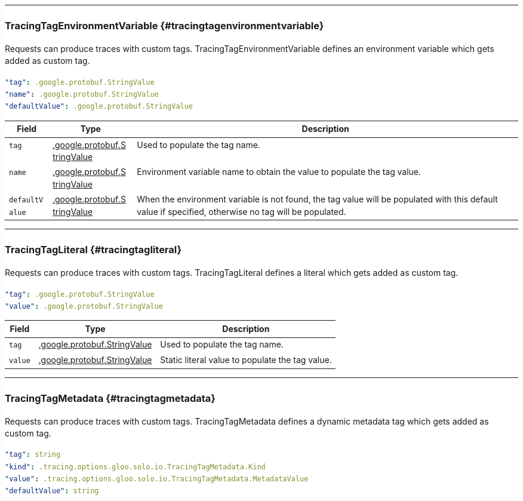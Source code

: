 


---
### TracingTagEnvironmentVariable {#tracingtagenvironmentvariable}

 
Requests can produce traces with custom tags.
TracingTagEnvironmentVariable defines an environment variable which gets added as custom tag.

```yaml
"tag": .google.protobuf.StringValue
"name": .google.protobuf.StringValue
"defaultValue": .google.protobuf.StringValue

```

| Field | Type | Description |
| ----- | ---- | ----------- | 
| `tag` | [.google.protobuf.StringValue](https://developers.google.com/protocol-buffers/docs/reference/csharp/class/google/protobuf/well-known-types/string-value) | Used to populate the tag name. |
| `name` | [.google.protobuf.StringValue](https://developers.google.com/protocol-buffers/docs/reference/csharp/class/google/protobuf/well-known-types/string-value) | Environment variable name to obtain the value to populate the tag value. |
| `defaultValue` | [.google.protobuf.StringValue](https://developers.google.com/protocol-buffers/docs/reference/csharp/class/google/protobuf/well-known-types/string-value) | When the environment variable is not found, the tag value will be populated with this default value if specified, otherwise no tag will be populated. |




---
### TracingTagLiteral {#tracingtagliteral}

 
Requests can produce traces with custom tags.
TracingTagLiteral defines a literal which gets added as custom tag.

```yaml
"tag": .google.protobuf.StringValue
"value": .google.protobuf.StringValue

```

| Field | Type | Description |
| ----- | ---- | ----------- | 
| `tag` | [.google.protobuf.StringValue](https://developers.google.com/protocol-buffers/docs/reference/csharp/class/google/protobuf/well-known-types/string-value) | Used to populate the tag name. |
| `value` | [.google.protobuf.StringValue](https://developers.google.com/protocol-buffers/docs/reference/csharp/class/google/protobuf/well-known-types/string-value) | Static literal value to populate the tag value. |




---
### TracingTagMetadata {#tracingtagmetadata}

 
Requests can produce traces with custom tags.
TracingTagMetadata defines a dynamic metadata tag which gets added as custom tag.

```yaml
"tag": string
"kind": .tracing.options.gloo.solo.io.TracingTagMetadata.Kind
"value": .tracing.options.gloo.solo.io.TracingTagMetadata.MetadataValue
"defaultValue": string

```
